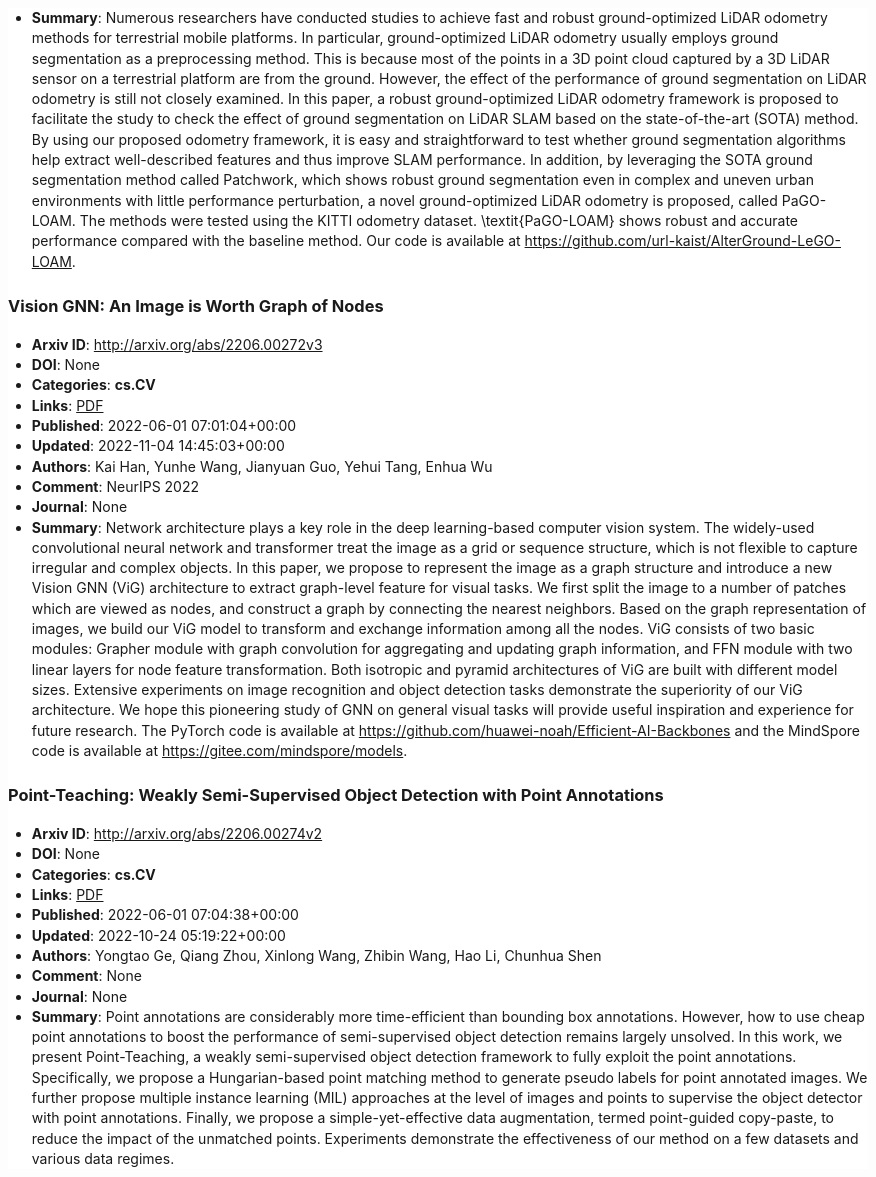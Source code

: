 - **Summary**: Numerous researchers have conducted studies to achieve fast and robust ground-optimized LiDAR odometry methods for terrestrial mobile platforms. In particular, ground-optimized LiDAR odometry usually employs ground segmentation as a preprocessing method. This is because most of the points in a 3D point cloud captured by a 3D LiDAR sensor on a terrestrial platform are from the ground. However, the effect of the performance of ground segmentation on LiDAR odometry is still not closely examined. In this paper, a robust ground-optimized LiDAR odometry framework is proposed to facilitate the study to check the effect of ground segmentation on LiDAR SLAM based on the state-of-the-art (SOTA) method. By using our proposed odometry framework, it is easy and straightforward to test whether ground segmentation algorithms help extract well-described features and thus improve SLAM performance. In addition, by leveraging the SOTA ground segmentation method called Patchwork, which shows robust ground segmentation even in complex and uneven urban environments with little performance perturbation, a novel ground-optimized LiDAR odometry is proposed, called PaGO-LOAM. The methods were tested using the KITTI odometry dataset. \textit{PaGO-LOAM} shows robust and accurate performance compared with the baseline method. Our code is available at https://github.com/url-kaist/AlterGround-LeGO-LOAM.



### Vision GNN: An Image is Worth Graph of Nodes
- **Arxiv ID**: http://arxiv.org/abs/2206.00272v3
- **DOI**: None
- **Categories**: **cs.CV**
- **Links**: [PDF](http://arxiv.org/pdf/2206.00272v3)
- **Published**: 2022-06-01 07:01:04+00:00
- **Updated**: 2022-11-04 14:45:03+00:00
- **Authors**: Kai Han, Yunhe Wang, Jianyuan Guo, Yehui Tang, Enhua Wu
- **Comment**: NeurIPS 2022
- **Journal**: None
- **Summary**: Network architecture plays a key role in the deep learning-based computer vision system. The widely-used convolutional neural network and transformer treat the image as a grid or sequence structure, which is not flexible to capture irregular and complex objects. In this paper, we propose to represent the image as a graph structure and introduce a new Vision GNN (ViG) architecture to extract graph-level feature for visual tasks. We first split the image to a number of patches which are viewed as nodes, and construct a graph by connecting the nearest neighbors. Based on the graph representation of images, we build our ViG model to transform and exchange information among all the nodes. ViG consists of two basic modules: Grapher module with graph convolution for aggregating and updating graph information, and FFN module with two linear layers for node feature transformation. Both isotropic and pyramid architectures of ViG are built with different model sizes. Extensive experiments on image recognition and object detection tasks demonstrate the superiority of our ViG architecture. We hope this pioneering study of GNN on general visual tasks will provide useful inspiration and experience for future research. The PyTorch code is available at https://github.com/huawei-noah/Efficient-AI-Backbones and the MindSpore code is available at https://gitee.com/mindspore/models.



### Point-Teaching: Weakly Semi-Supervised Object Detection with Point Annotations
- **Arxiv ID**: http://arxiv.org/abs/2206.00274v2
- **DOI**: None
- **Categories**: **cs.CV**
- **Links**: [PDF](http://arxiv.org/pdf/2206.00274v2)
- **Published**: 2022-06-01 07:04:38+00:00
- **Updated**: 2022-10-24 05:19:22+00:00
- **Authors**: Yongtao Ge, Qiang Zhou, Xinlong Wang, Zhibin Wang, Hao Li, Chunhua Shen
- **Comment**: None
- **Journal**: None
- **Summary**: Point annotations are considerably more time-efficient than bounding box annotations. However, how to use cheap point annotations to boost the performance of semi-supervised object detection remains largely unsolved. In this work, we present Point-Teaching, a weakly semi-supervised object detection framework to fully exploit the point annotations. Specifically, we propose a Hungarian-based point matching method to generate pseudo labels for point annotated images. We further propose multiple instance learning (MIL) approaches at the level of images and points to supervise the object detector with point annotations. Finally, we propose a simple-yet-effective data augmentation, termed point-guided copy-paste, to reduce the impact of the unmatched points. Experiments demonstrate the effectiveness of our method on a few datasets and various data regimes.